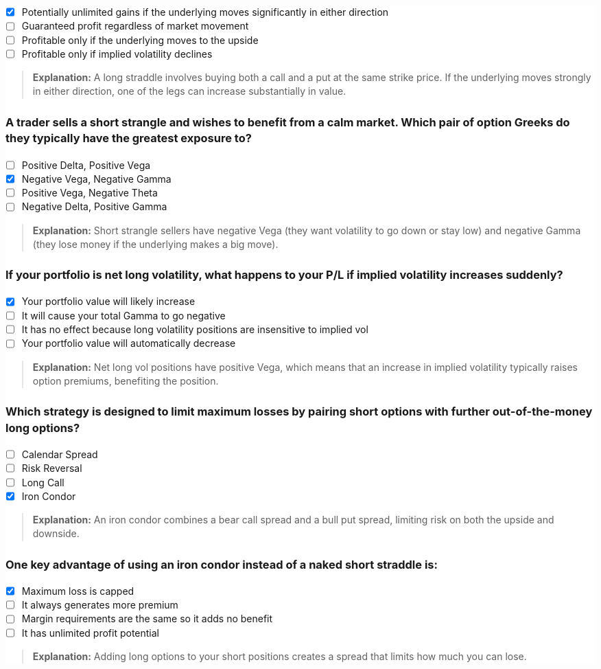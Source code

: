 - [x] Potentially unlimited gains if the underlying moves significantly in either direction
- [ ] Guaranteed profit regardless of market movement
- [ ] Profitable only if the underlying moves to the upside
- [ ] Profitable only if implied volatility declines

> **Explanation:** A long straddle involves buying both a call and a put at the same strike price. If the underlying moves strongly in either direction, one of the legs can increase substantially in value.

### A trader sells a short strangle and wishes to benefit from a calm market. Which pair of option Greeks do they typically have the greatest exposure to?

- [ ] Positive Delta, Positive Vega
- [x] Negative Vega, Negative Gamma
- [ ] Positive Vega, Negative Theta
- [ ] Negative Delta, Positive Gamma

> **Explanation:** Short strangle sellers have negative Vega (they want volatility to go down or stay low) and negative Gamma (they lose money if the underlying makes a big move).

### If your portfolio is net long volatility, what happens to your P/L if implied volatility increases suddenly?

- [x] Your portfolio value will likely increase
- [ ] It will cause your total Gamma to go negative
- [ ] It has no effect because long volatility positions are insensitive to implied vol
- [ ] Your portfolio value will automatically decrease

> **Explanation:** Net long vol positions have positive Vega, which means that an increase in implied volatility typically raises option premiums, benefiting the position.

### Which strategy is designed to limit maximum losses by pairing short options with further out-of-the-money long options?

- [ ] Calendar Spread
- [ ] Risk Reversal
- [ ] Long Call
- [x] Iron Condor

> **Explanation:** An iron condor combines a bear call spread and a bull put spread, limiting risk on both the upside and downside.

### One key advantage of using an iron condor instead of a naked short straddle is:

- [x] Maximum loss is capped
- [ ] It always generates more premium
- [ ] Margin requirements are the same so it adds no benefit
- [ ] It has unlimited profit potential

> **Explanation:** Adding long options to your short positions creates a spread that limits how much you can lose.
